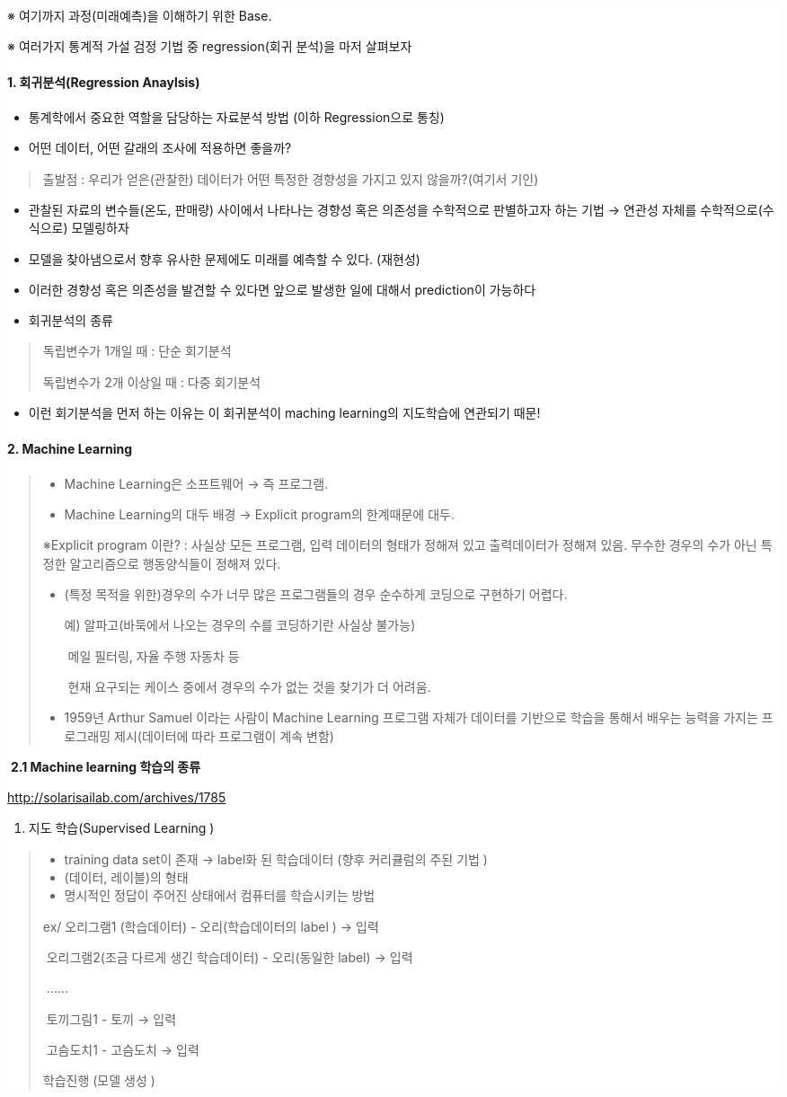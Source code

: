 

※ 여기까지 과정(미래예측)을 이해하기 위한 Base.

※ 여러가지 통계적 가설 검정 기법 중 regression(회귀 분석)을 마저 살펴보자 



#### 1. 회귀분석(Regression Anaylsis)

- 통계학에서 중요한 역할을 담당하는 자료분석 방법 (이하 Regression으로 통칭)

- 어떤 데이터, 어떤 갈래의 조사에 적용하면 좋을까?

> 출발점 : 우리가 얻은(관찰한) 데이터가 어떤 특정한 경향성을 가지고 있지 않을까?(여기서 기인)

- 관찰된 자료의 변수들(온도, 판매량) 사이에서 나타나는 경향성 혹은 의존성을 수학적으로 판별하고자 하는 기법 → 연관성 자체를 수학적으로(수식으로) 모델링하자 
- 모델을 찾아냄으로서 향후 유사한 문제에도 미래를 예측할 수 있다. (재현성)
- 이러한 경향성 혹은 의존성을 발견할 수 있다면 앞으로 발생한 일에 대해서 prediction이 가능하다 

- 회귀분석의 종류 

> 독립변수가 1개일 때 :  단순 회기분석
>
> 독립변수가 2개 이상일 때 :  다중 회기분석

- 이런 회기분석을 먼저 하는 이유는 이 회귀분석이 maching learning의 지도학습에 연관되기 때문! 



#### 2. Machine Learning 

> * Machine Learning은 소프트웨어 → 즉 프로그램. 
>
> * Machine Learning의 대두 배경 → Explicit program의 한계때문에 대두. 
>
> ※Explicit program 이란? : 사실상 모든 프로그램, 입력 데이터의 형태가 정해져 있고 출력데이터가 정해져 있음. 무수한 경우의 수가 아닌 특정한 알고리즘으로 행동양식들이 정해져 있다. 
>
> * (특정 목적을 위한)경우의 수가 너무 많은 프로그램들의 경우 순수하게 코딩으로 구현하기 어렵다. 
>
>   예) 알파고(바둑에서 나오는 경우의 수를 코딩하기란 사실상 불가능)
>
>   ​      메일 필터링, 자율 주행 자동차 등 
>
>   ​      현재 요구되는 케이스 중에서 경우의 수가 없는 것을 찾기가 더 어려움. 
>
> *  1959년 Arthur Samuel 이라는 사람이 Machine Learning 프로그램 자체가 데이터를 기반으로 학습을 통해서 배우는 능력을 가지는 프로그래밍 제시(데이터에 따라 프로그램이 계속 변함) 



​	**2.1 Machine learning 학습의 종류**

http://solarisailab.com/archives/1785

1) 지도 학습(Supervised Learning )

> * training data set이 존재 → label화 된 학습데이터 (향후 커리큘럼의 주된 기법 )
> * (데이터, 레이블)의 형태 
> * 명시적인 정답이 주어진 상태에서 컴퓨터를 학습시키는 방법 
>
> ex/ 오리그램1 (학습데이터) - 오리(학습데이터의 label )  → 입력 
>
> ​	  오리그램2(조금 다르게 생긴 학습데이터) - 오리(동일한 label) → 입력 
>
> ​          ...... 
>
> ​	  토끼그림1 - 토끼 → 입력
>
> ​	  고슴도치1 - 고슴도치  → 입력 
>
> 학습진행 (모델 생성 )